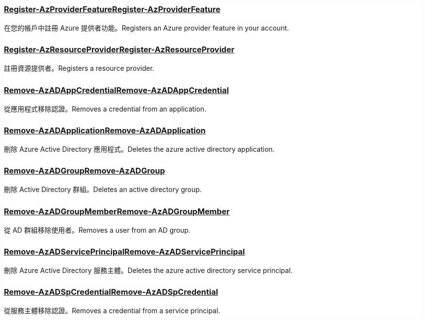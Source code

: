 ### [<span data-ttu-id="c6c82-253">Register-AzProviderFeature</span><span class="sxs-lookup"><span data-stu-id="c6c82-253">Register-AzProviderFeature</span></span>](Register-AzProviderFeature.md)
<span data-ttu-id="c6c82-254">在您的帳戶中註冊 Azure 提供者功能。</span><span class="sxs-lookup"><span data-stu-id="c6c82-254">Registers an Azure provider feature in your account.</span></span>

### [<span data-ttu-id="c6c82-255">Register-AzResourceProvider</span><span class="sxs-lookup"><span data-stu-id="c6c82-255">Register-AzResourceProvider</span></span>](Register-AzResourceProvider.md)
<span data-ttu-id="c6c82-256">註冊資源提供者。</span><span class="sxs-lookup"><span data-stu-id="c6c82-256">Registers a resource provider.</span></span>

### [<span data-ttu-id="c6c82-257">Remove-AzADAppCredential</span><span class="sxs-lookup"><span data-stu-id="c6c82-257">Remove-AzADAppCredential</span></span>](Remove-AzADAppCredential.md)
<span data-ttu-id="c6c82-258">從應用程式移除認證。</span><span class="sxs-lookup"><span data-stu-id="c6c82-258">Removes a credential from an application.</span></span>

### [<span data-ttu-id="c6c82-259">Remove-AzADApplication</span><span class="sxs-lookup"><span data-stu-id="c6c82-259">Remove-AzADApplication</span></span>](Remove-AzADApplication.md)
<span data-ttu-id="c6c82-260">刪除 Azure Active Directory 應用程式。</span><span class="sxs-lookup"><span data-stu-id="c6c82-260">Deletes the azure active directory application.</span></span>

### [<span data-ttu-id="c6c82-261">Remove-AzADGroup</span><span class="sxs-lookup"><span data-stu-id="c6c82-261">Remove-AzADGroup</span></span>](Remove-AzADGroup.md)
<span data-ttu-id="c6c82-262">刪除 Active Directory 群組。</span><span class="sxs-lookup"><span data-stu-id="c6c82-262">Deletes an active directory group.</span></span>

### [<span data-ttu-id="c6c82-263">Remove-AzADGroupMember</span><span class="sxs-lookup"><span data-stu-id="c6c82-263">Remove-AzADGroupMember</span></span>](Remove-AzADGroupMember.md)
<span data-ttu-id="c6c82-264">從 AD 群組移除使用者。</span><span class="sxs-lookup"><span data-stu-id="c6c82-264">Removes a user from an AD group.</span></span>

### [<span data-ttu-id="c6c82-265">Remove-AzADServicePrincipal</span><span class="sxs-lookup"><span data-stu-id="c6c82-265">Remove-AzADServicePrincipal</span></span>](Remove-AzADServicePrincipal.md)
<span data-ttu-id="c6c82-266">刪除 Azure Active Directory 服務主體。</span><span class="sxs-lookup"><span data-stu-id="c6c82-266">Deletes the azure active directory service principal.</span></span>

### [<span data-ttu-id="c6c82-267">Remove-AzADSpCredential</span><span class="sxs-lookup"><span data-stu-id="c6c82-267">Remove-AzADSpCredential</span></span>](Remove-AzADSpCredential.md)
<span data-ttu-id="c6c82-268">從服務主體移除認證。</span><span class="sxs-lookup"><span data-stu-id="c6c82-268">Removes a credential from a service principal.</span></span>
